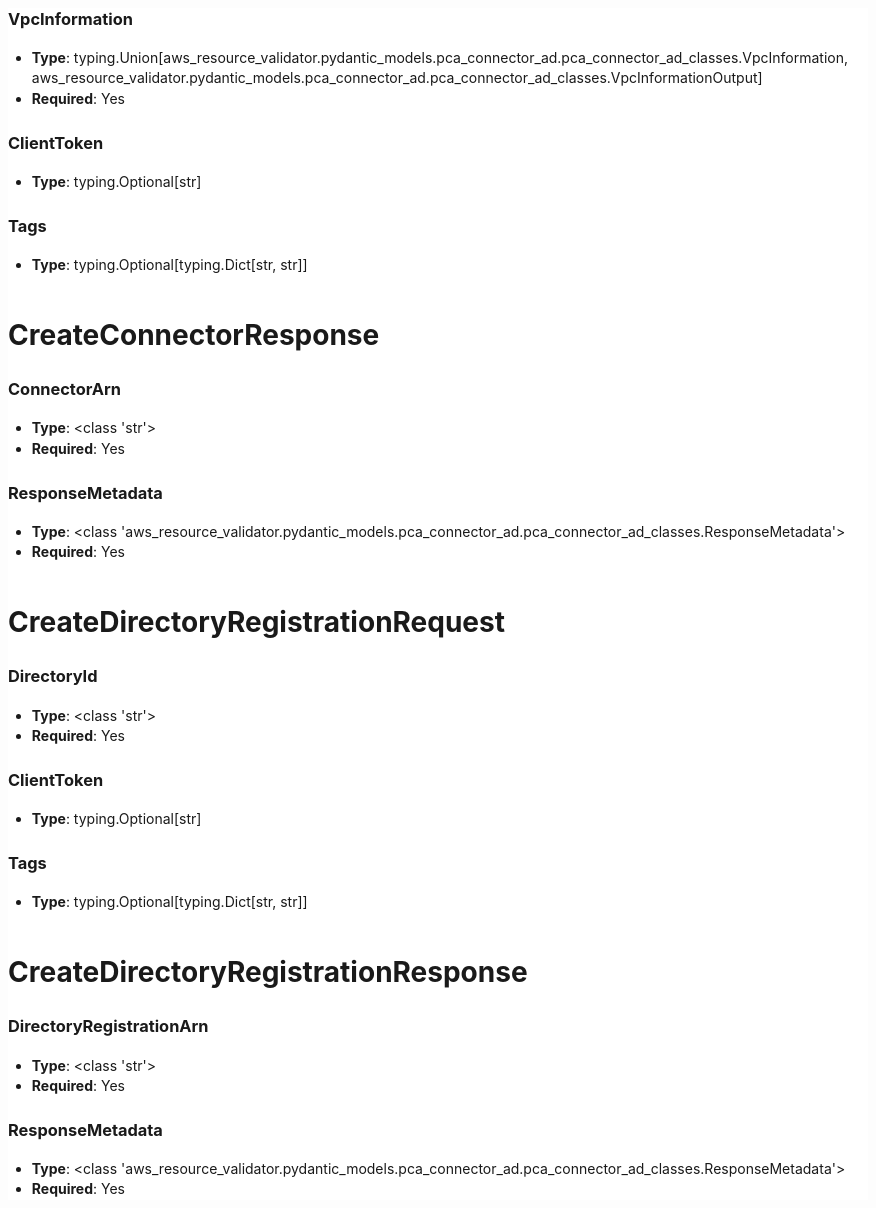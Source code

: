### VpcInformation
- **Type**: typing.Union[aws_resource_validator.pydantic_models.pca_connector_ad.pca_connector_ad_classes.VpcInformation, aws_resource_validator.pydantic_models.pca_connector_ad.pca_connector_ad_classes.VpcInformationOutput]
- **Required**: Yes

### ClientToken
- **Type**: typing.Optional[str]

### Tags
- **Type**: typing.Optional[typing.Dict[str, str]]


# CreateConnectorResponse

### ConnectorArn
- **Type**: <class 'str'>
- **Required**: Yes

### ResponseMetadata
- **Type**: <class 'aws_resource_validator.pydantic_models.pca_connector_ad.pca_connector_ad_classes.ResponseMetadata'>
- **Required**: Yes


# CreateDirectoryRegistrationRequest

### DirectoryId
- **Type**: <class 'str'>
- **Required**: Yes

### ClientToken
- **Type**: typing.Optional[str]

### Tags
- **Type**: typing.Optional[typing.Dict[str, str]]


# CreateDirectoryRegistrationResponse

### DirectoryRegistrationArn
- **Type**: <class 'str'>
- **Required**: Yes

### ResponseMetadata
- **Type**: <class 'aws_resource_validator.pydantic_models.pca_connector_ad.pca_connector_ad_classes.ResponseMetadata'>
- **Required**: Yes
